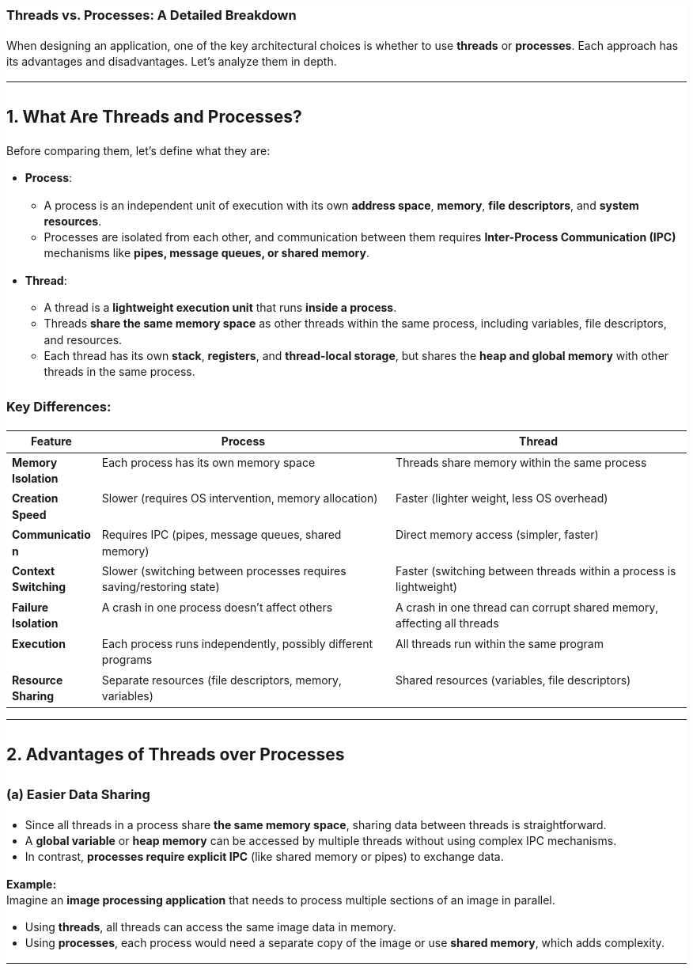 ### **Threads vs. Processes: A Detailed Breakdown**  

When designing an application, one of the key architectural choices is whether to use **threads** or **processes**. Each approach has its advantages and disadvantages. Let’s analyze them in depth.  

---

## **1. What Are Threads and Processes?**  
Before comparing them, let’s define what they are:  

- **Process**:  
  - A process is an independent unit of execution with its own **address space**, **memory**, **file descriptors**, and **system resources**.  
  - Processes are isolated from each other, and communication between them requires **Inter-Process Communication (IPC)** mechanisms like **pipes, message queues, or shared memory**.  

- **Thread**:  
  - A thread is a **lightweight execution unit** that runs **inside a process**.  
  - Threads **share the same memory space** as other threads within the same process, including variables, file descriptors, and resources.  
  - Each thread has its own **stack**, **registers**, and **thread-local storage**, but shares the **heap and global memory** with other threads in the same process.  

### **Key Differences:**
| Feature | Process | Thread |
|---------|---------|--------|
| **Memory Isolation** | Each process has its own memory space | Threads share memory within the same process |
| **Creation Speed** | Slower (requires OS intervention, memory allocation) | Faster (lighter weight, less OS overhead) |
| **Communication** | Requires IPC (pipes, message queues, shared memory) | Direct memory access (simpler, faster) |
| **Context Switching** | Slower (switching between processes requires saving/restoring state) | Faster (switching between threads within a process is lightweight) |
| **Failure Isolation** | A crash in one process doesn’t affect others | A crash in one thread can corrupt shared memory, affecting all threads |
| **Execution** | Each process runs independently, possibly different programs | All threads run within the same program |
| **Resource Sharing** | Separate resources (file descriptors, memory, variables) | Shared resources (variables, file descriptors) |

---

## **2. Advantages of Threads over Processes**  

### **(a) Easier Data Sharing**
- Since all threads in a process share **the same memory space**, sharing data between threads is straightforward.
- A **global variable** or **heap memory** can be accessed by multiple threads without using complex IPC mechanisms.
- In contrast, **processes require explicit IPC** (like shared memory or pipes) to exchange data.

**Example:**  
Imagine an **image processing application** that needs to process multiple sections of an image in parallel.  
- Using **threads**, all threads can access the same image data in memory.  
- Using **processes**, each process would need a separate copy of the image or use **shared memory**, which adds complexity.

---